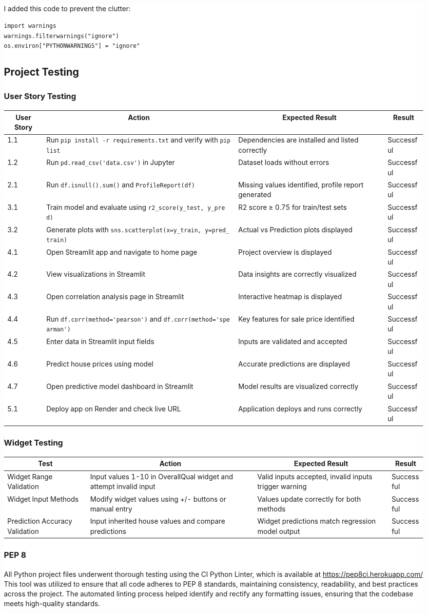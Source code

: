 I added this code to prevent the clutter:
```
import warnings
warnings.filterwarnings("ignore")
os.environ["PYTHONWARNINGS"] = "ignore"
```

## Project Testing

### User Story Testing

| User Story | Action | Expected Result | Result |
|---|---|---|---|
| 1.1 | Run `pip install -r requirements.txt` and verify with `pip list` | Dependencies are installed and listed correctly | Successful |
| 1.2 | Run `pd.read_csv('data.csv')` in Jupyter | Dataset loads without errors | Successful |
| 2.1 | Run `df.isnull().sum()` and `ProfileReport(df)` | Missing values identified, profile report generated | Successful |
| 3.1 | Train model and evaluate using `r2_score(y_test, y_pred)` | R2 score ≥ 0.75 for train/test sets | Successful |
| 3.2 | Generate plots with `sns.scatterplot(x=y_train, y=pred_train)` | Actual vs Prediction plots displayed | Successful |
| 4.1 | Open Streamlit app and navigate to home page | Project overview is displayed | Successful |
| 4.2 | View visualizations in Streamlit | Data insights are correctly visualized | Successful |
| 4.3 | Open correlation analysis page in Streamlit | Interactive heatmap is displayed | Successful |
| 4.4 | Run `df.corr(method='pearson')` and `df.corr(method='spearman')` | Key features for sale price identified | Successful |
| 4.5 | Enter data in Streamlit input fields | Inputs are validated and accepted | Successful |
| 4.6 | Predict house prices using model | Accurate predictions are displayed | Successful |
| 4.7 | Open predictive model dashboard in Streamlit | Model results are visualized correctly | Successful |
| 5.1 | Deploy app on Render and check live URL | Application deploys and runs correctly | Successful |

### Widget Testing

| Test | Action | Expected Result | Result |
| --- | --- | --- | --- |
| Widget Range Validation | Input values 1-10 in OverallQual widget and attempt invalid input | Valid inputs accepted, invalid inputs trigger warning | Successful |
| Widget Input Methods | Modify widget values using +/- buttons or manual entry | Values update correctly for both methods | Successful |
| Prediction Accuracy Validation | Input inherited house values and compare predictions | Widget predictions match regression model output | Successful |

### PEP 8

All Python project files underwent thorough testing using the CI Python Linter, which is available at <https://pep8ci.herokuapp.com/> This tool was utilized to ensure that all code adheres to PEP 8 standards, maintaining consistency, readability, and best practices across the project. The automated linting process helped identify and rectify any formatting issues, ensuring that the codebase meets high-quality standards.
